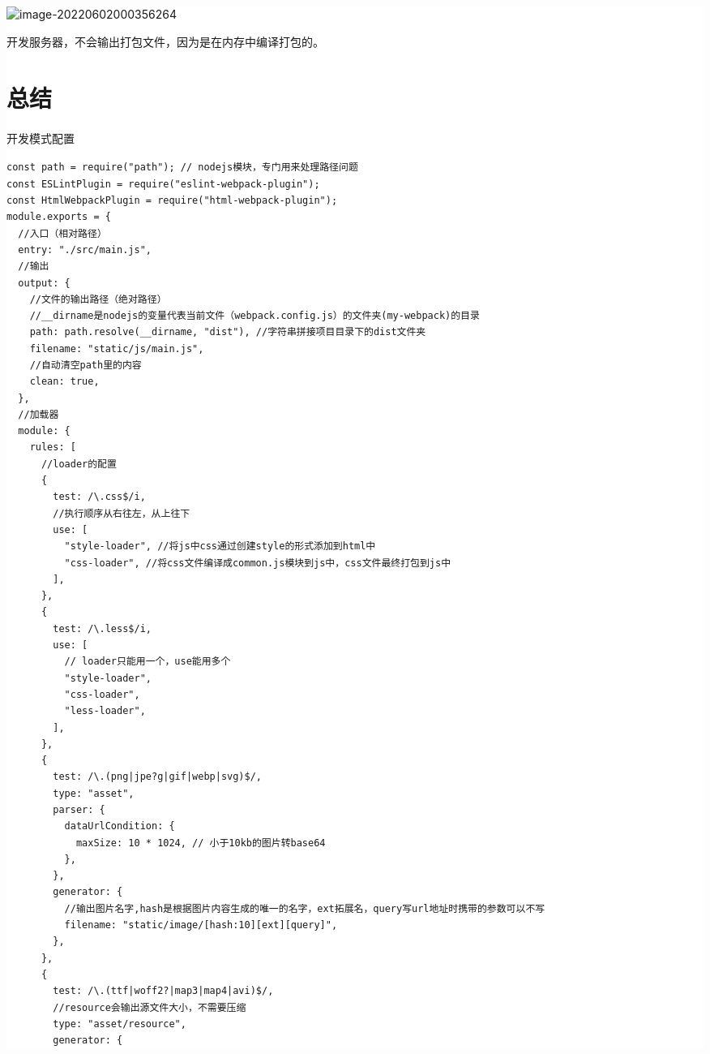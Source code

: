 ![image-20220602000356264](C:\Users\pc\AppData\Roaming\Typora\typora-user-images\image-20220602000356264.png)

开发服务器，不会输出打包文件，因为是在内存中编译打包的。

# 总结

开发模式配置

```
const path = require("path"); // nodejs模块，专门用来处理路径问题
const ESLintPlugin = require("eslint-webpack-plugin");
const HtmlWebpackPlugin = require("html-webpack-plugin");
module.exports = {
  //入口（相对路径）
  entry: "./src/main.js",
  //输出
  output: {
    //文件的输出路径（绝对路径）
    //__dirname是nodejs的变量代表当前文件（webpack.config.js）的文件夹(my-webpack)的目录
    path: path.resolve(__dirname, "dist"), //字符串拼接项目目录下的dist文件夹
    filename: "static/js/main.js",
    //自动清空path里的内容
    clean: true,
  },
  //加载器
  module: {
    rules: [
      //loader的配置
      {
        test: /\.css$/i,
        //执行顺序从右往左，从上往下
        use: [
          "style-loader", //将js中css通过创建style的形式添加到html中
          "css-loader", //将css文件编译成common.js模块到js中，css文件最终打包到js中
        ],
      },
      {
        test: /\.less$/i,
        use: [
          // loader只能用一个，use能用多个
          "style-loader",
          "css-loader",
          "less-loader",
        ],
      },
      {
        test: /\.(png|jpe?g|gif|webp|svg)$/,
        type: "asset",
        parser: {
          dataUrlCondition: {
            maxSize: 10 * 1024, // 小于10kb的图片转base64
          },
        },
        generator: {
          //输出图片名字,hash是根据图片内容生成的唯一的名字，ext拓展名，query写url地址时携带的参数可以不写
          filename: "static/image/[hash:10][ext][query]",
        },
      },
      {
        test: /\.(ttf|woff2?|map3|map4|avi)$/,
        //resource会输出源文件大小，不需要压缩
        type: "asset/resource",
        generator: {
```